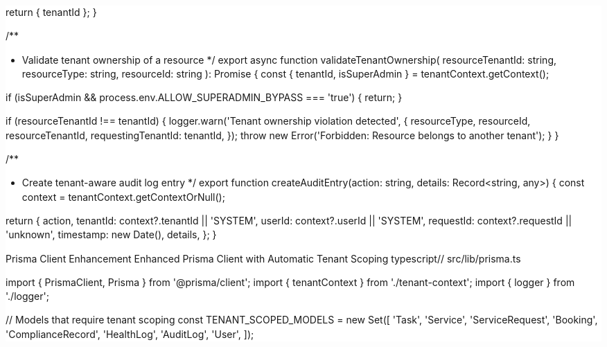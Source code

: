   return { tenantId };
}

/**
 * Validate tenant ownership of a resource
 */
export async function validateTenantOwnership(
  resourceTenantId: string,
  resourceType: string,
  resourceId: string
): Promise<void> {
  const { tenantId, isSuperAdmin } = tenantContext.getContext();
  
  if (isSuperAdmin && process.env.ALLOW_SUPERADMIN_BYPASS === 'true') {
    return;
  }
  
  if (resourceTenantId !== tenantId) {
    logger.warn('Tenant ownership violation detected', {
      resourceType,
      resourceId,
      resourceTenantId,
      requestingTenantId: tenantId,
    });
    throw new Error('Forbidden: Resource belongs to another tenant');
  }
}

/**
 * Create tenant-aware audit log entry
 */
export function createAuditEntry(action: string, details: Record<string, any>) {
  const context = tenantContext.getContextOrNull();
  
  return {
    action,
    tenantId: context?.tenantId || 'SYSTEM',
    userId: context?.userId || 'SYSTEM',
    requestId: context?.requestId || 'unknown',
    timestamp: new Date(),
    details,
  };
}

Prisma Client Enhancement
Enhanced Prisma Client with Automatic Tenant Scoping
typescript// src/lib/prisma.ts

import { PrismaClient, Prisma } from '@prisma/client';
import { tenantContext } from './tenant-context';
import { logger } from './logger';

// Models that require tenant scoping
const TENANT_SCOPED_MODELS = new Set([
  'Task',
  'Service',
  'ServiceRequest',
  'Booking',
  'ComplianceRecord',
  'HealthLog',
  'AuditLog',
  'User',
]);
